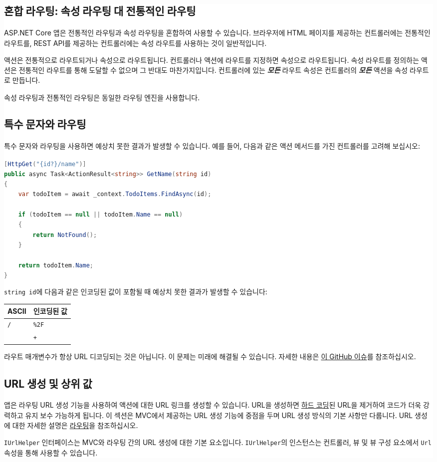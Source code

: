 <a name="routing-mixed-ref-label"></a>

## 혼합 라우팅: 속성 라우팅 대 전통적인 라우팅

ASP.NET Core 앱은 전통적인 라우팅과 속성 라우팅을 혼합하여 사용할 수 있습니다. 브라우저에 HTML 페이지를 제공하는 컨트롤러에는 전통적인 라우트를, REST API를 제공하는 컨트롤러에는 속성 라우트를 사용하는 것이 일반적입니다.

액션은 전통적으로 라우트되거나 속성으로 라우트됩니다. 컨트롤러나 액션에 라우트를 지정하면 속성으로 라우트됩니다. 속성 라우트를 정의하는 액션은 전통적인 라우트를 통해 도달할 수 없으며 그 반대도 마찬가지입니다. 컨트롤러에 있는 ***모든*** 라우트 속성은 컨트롤러의 ***모든*** 액션을 속성 라우트로 만듭니다.

속성 라우팅과 전통적인 라우팅은 동일한 라우팅 엔진을 사용합니다.

## 특수 문자와 라우팅

특수 문자와 라우팅을 사용하면 예상치 못한 결과가 발생할 수 있습니다. 예를 들어, 다음과 같은 액션 메서드를 가진 컨트롤러를 고려해 보십시오:

```csharp
[HttpGet("{id?}/name")]
public async Task<ActionResult<string>> GetName(string id)
{
    var todoItem = await _context.TodoItems.FindAsync(id);

    if (todoItem == null || todoItem.Name == null)
    {
        return NotFound();
    }

    return todoItem.Name;
}
```

`string id`에 다음과 같은 인코딩된 값이 포함될 때 예상치 못한 결과가 발생할 수 있습니다:

| ASCII  | 인코딩된 값 |
| ----| ---------- |
| `/` | `%2F`  |
| ` ` | `+`  |

라우트 매개변수가 항상 URL 디코딩되는 것은 아닙니다. 이 문제는 미래에 해결될 수 있습니다. 자세한 내용은 [이 GitHub 이슈](https://github.com/dotnet/aspnetcore/issues/11544)를 참조하십시오.

<a name="routing-url-gen-ref-label"></a>
<a name="ambient"></a>

## URL 생성 및 상위 값

앱은 라우팅 URL 생성 기능을 사용하여 액션에 대한 URL 링크를 생성할 수 있습니다. URL을 생성하면 [하드 코딩](https://wikipedia.org/wiki/Hard_coding)된 URL을 제거하여 코드가 더욱 강력하고 유지 보수 가능하게 됩니다. 이 섹션은 MVC에서 제공하는 URL 생성 기능에 중점을 두며 URL 생성 방식의 기본 사항만 다룹니다. URL 생성에 대한 자세한 설명은 [라우팅](https://learn.microsoft.com/en-us/aspnet/core/fundamentals/routing?view=aspnetcore-8.0)을 참조하십시오.

`IUrlHelper` 인터페이스는 MVC와 라우팅 간의 URL 생성에 대한 기본 요소입니다. `IUrlHelper`의 인스턴스는 컨트롤러, 뷰 및 뷰 구성 요소에서 `Url` 속성을 통해 사용할 수 있습니다.

